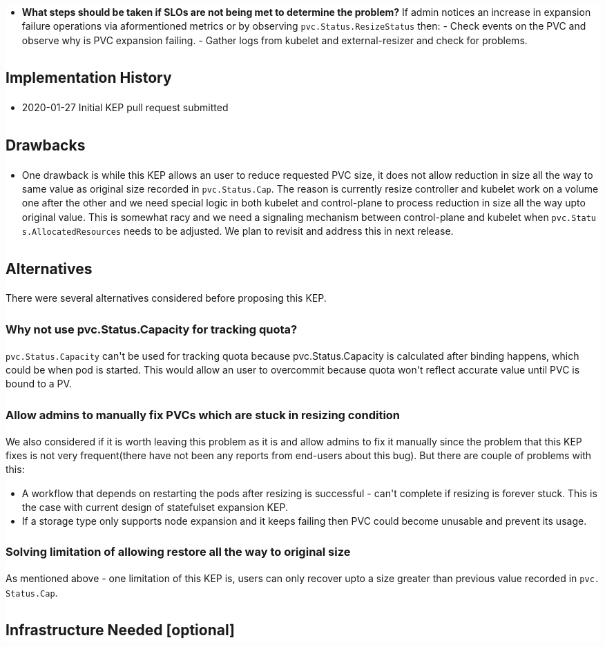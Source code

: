 * **What steps should be taken if SLOs are not being met to determine the problem?**
  If admin notices an increase in expansion failure operations via aformentioned metrics or 
  by observing `pvc.Status.ResizeStatus` then:
      - Check events on the PVC and observe why is PVC expansion failing.
      - Gather logs from kubelet and external-resizer and check for problems.

[supported limits]: https://git.k8s.io/community//sig-scalability/configs-and-limits/thresholds.md
[existing SLIs/SLOs]: https://git.k8s.io/community/sig-scalability/slos/slos.md#kubernetes-slisslos


## Implementation History

- 2020-01-27 Initial KEP pull request submitted

## Drawbacks

- One drawback is while this KEP allows an user to reduce requested PVC size, it does not allow reduction in size all the way to same value as original size recorded in `pvc.Status.Cap`. The reason is currently resize controller and kubelet work on a volume one after the other and we need special logic in both kubelet and control-plane to process reduction in size all the way upto original value. This is somewhat racy and we need a signaling mechanism between control-plane and kubelet when `pvc.Status.AllocatedResources` needs to be adjusted. We plan to revisit and address this in next release.


## Alternatives

There were several alternatives considered before proposing this KEP.

### Why not use pvc.Status.Capacity for tracking quota?


`pvc.Status.Capacity` can't be used for tracking quota because pvc.Status.Capacity is calculated after binding happens, which could be when pod is started. This would allow an user to overcommit because quota won't reflect accurate value until PVC is bound to a PV.

### Allow admins to manually fix PVCs which are stuck in resizing condition

We also considered if it is worth leaving this problem as it is and allow admins to fix it manually since the problem that this KEP fixes is not very frequent(there have not been any reports from end-users about this bug). But there are couple of problems with this:
- A workflow that depends on restarting the pods after resizing is successful - can't complete if resizing is forever stuck. This is the case with current design of statefulset expansion KEP.
- If a storage type only supports node expansion and it keeps failing then PVC could become unusable and prevent its usage.

### Solving limitation of allowing restore all the way to original size

As mentioned above - one limitation of this KEP is, users can only recover upto a size greater than previous value recorded in `pvc.Status.Cap`.


## Infrastructure Needed [optional]
